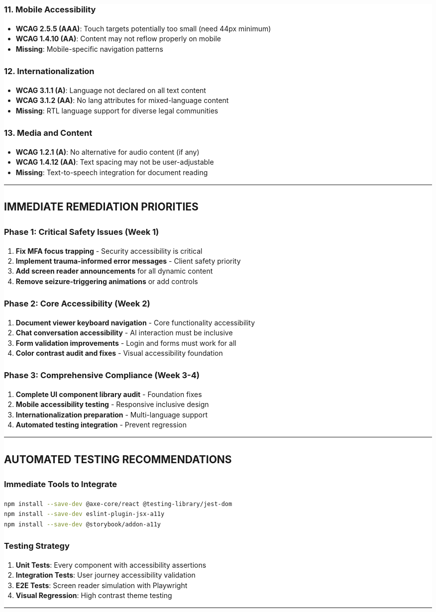 ### 11. Mobile Accessibility
- **WCAG 2.5.5 (AAA)**: Touch targets potentially too small (need 44px minimum)
- **WCAG 1.4.10 (AA)**: Content may not reflow properly on mobile
- **Missing**: Mobile-specific navigation patterns

### 12. Internationalization
- **WCAG 3.1.1 (A)**: Language not declared on all text content
- **WCAG 3.1.2 (AA)**: No lang attributes for mixed-language content
- **Missing**: RTL language support for diverse legal communities

### 13. Media and Content
- **WCAG 1.2.1 (A)**: No alternative for audio content (if any)
- **WCAG 1.4.12 (AA)**: Text spacing may not be user-adjustable
- **Missing**: Text-to-speech integration for document reading

---

## IMMEDIATE REMEDIATION PRIORITIES

### Phase 1: Critical Safety Issues (Week 1)
1. **Fix MFA focus trapping** - Security accessibility is critical
2. **Implement trauma-informed error messages** - Client safety priority
3. **Add screen reader announcements** for all dynamic content
4. **Remove seizure-triggering animations** or add controls

### Phase 2: Core Accessibility (Week 2)  
1. **Document viewer keyboard navigation** - Core functionality accessibility
2. **Chat conversation accessibility** - AI interaction must be inclusive
3. **Form validation improvements** - Login and forms must work for all
4. **Color contrast audit and fixes** - Visual accessibility foundation

### Phase 3: Comprehensive Compliance (Week 3-4)
1. **Complete UI component library audit** - Foundation fixes
2. **Mobile accessibility testing** - Responsive inclusive design  
3. **Internationalization preparation** - Multi-language support
4. **Automated testing integration** - Prevent regression

---

## AUTOMATED TESTING RECOMMENDATIONS

### Immediate Tools to Integrate
```bash
npm install --save-dev @axe-core/react @testing-library/jest-dom
npm install --save-dev eslint-plugin-jsx-a11y
npm install --save-dev @storybook/addon-a11y
```

### Testing Strategy
1. **Unit Tests**: Every component with accessibility assertions
2. **Integration Tests**: User journey accessibility validation  
3. **E2E Tests**: Screen reader simulation with Playwright
4. **Visual Regression**: High contrast theme testing

---